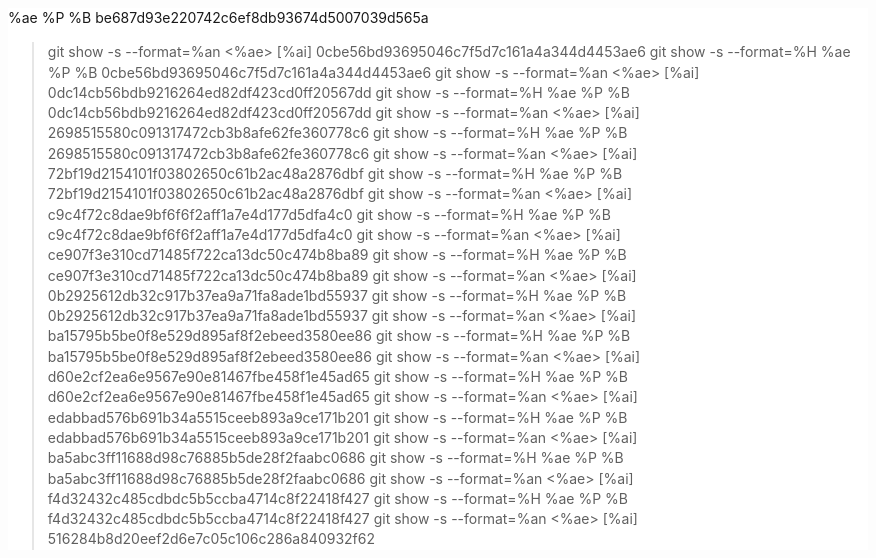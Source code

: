 %ae
%P
%B be687d93e220742c6ef8db93674d5007039d565a
> git show -s --format=%an <%ae> [%ai] 0cbe56bd93695046c7f5d7c161a4a344d4453ae6
> git show -s --format=%H
%ae
%P
%B 0cbe56bd93695046c7f5d7c161a4a344d4453ae6
> git show -s --format=%an <%ae> [%ai] 0dc14cb56bdb9216264ed82df423cd0ff20567dd
> git show -s --format=%H
%ae
%P
%B 0dc14cb56bdb9216264ed82df423cd0ff20567dd
> git show -s --format=%an <%ae> [%ai] 2698515580c091317472cb3b8afe62fe360778c6
> git show -s --format=%H
%ae
%P
%B 2698515580c091317472cb3b8afe62fe360778c6
> git show -s --format=%an <%ae> [%ai] 72bf19d2154101f03802650c61b2ac48a2876dbf
> git show -s --format=%H
%ae
%P
%B 72bf19d2154101f03802650c61b2ac48a2876dbf
> git show -s --format=%an <%ae> [%ai] c9c4f72c8dae9bf6f6f2aff1a7e4d177d5dfa4c0
> git show -s --format=%H
%ae
%P
%B c9c4f72c8dae9bf6f6f2aff1a7e4d177d5dfa4c0
> git show -s --format=%an <%ae> [%ai] ce907f3e310cd71485f722ca13dc50c474b8ba89
> git show -s --format=%H
%ae
%P
%B ce907f3e310cd71485f722ca13dc50c474b8ba89
> git show -s --format=%an <%ae> [%ai] 0b2925612db32c917b37ea9a71fa8ade1bd55937
> git show -s --format=%H
%ae
%P
%B 0b2925612db32c917b37ea9a71fa8ade1bd55937
> git show -s --format=%an <%ae> [%ai] ba15795b5be0f8e529d895af8f2ebeed3580ee86
> git show -s --format=%H
%ae
%P
%B ba15795b5be0f8e529d895af8f2ebeed3580ee86
> git show -s --format=%an <%ae> [%ai] d60e2cf2ea6e9567e90e81467fbe458f1e45ad65
> git show -s --format=%H
%ae
%P
%B d60e2cf2ea6e9567e90e81467fbe458f1e45ad65
> git show -s --format=%an <%ae> [%ai] edabbad576b691b34a5515ceeb893a9ce171b201
> git show -s --format=%H
%ae
%P
%B edabbad576b691b34a5515ceeb893a9ce171b201
> git show -s --format=%an <%ae> [%ai] ba5abc3ff11688d98c76885b5de28f2faabc0686
> git show -s --format=%H
%ae
%P
%B ba5abc3ff11688d98c76885b5de28f2faabc0686
> git show -s --format=%an <%ae> [%ai] f4d32432c485cdbdc5b5ccba4714c8f22418f427
> git show -s --format=%H
%ae
%P
%B f4d32432c485cdbdc5b5ccba4714c8f22418f427
> git show -s --format=%an <%ae> [%ai] 516284b8d20eef2d6e7c05c106c286a840932f62